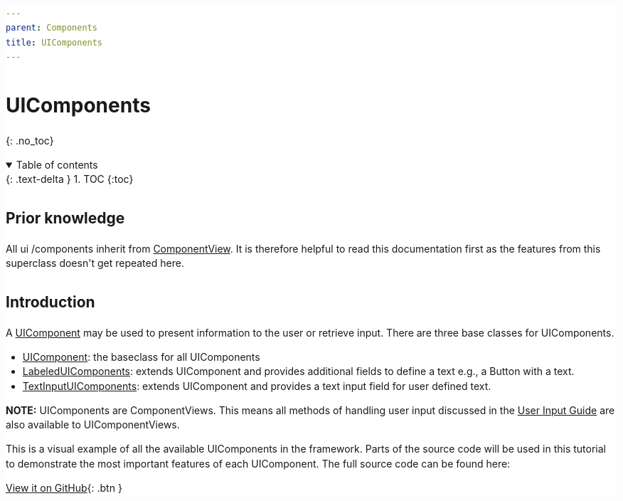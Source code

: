 ```yaml
---
parent: Components 
title: UIComponents
---
```



[LabelKDoc]: ../../bgw-gui-kdoc/bgw-gui/tools.aqua.bgw.components.uicomponents/-label/index.html
[ButtonKDoc]: ../../bgw-gui-kdoc/bgw-gui/tools.aqua.bgw.components.uicomponents/-button/index.html
[CheckBoxKDoc]: ../../bgw-gui-kdoc/bgw-gui/tools.aqua.bgw.components.uicomponents/-check-box/index.html
[ColorPickerKDoc]: ../../bgw-gui-kdoc/bgw-gui/tools.aqua.bgw.components.uicomponents/-color-picker/index.html
[ComboBoxKDoc]: ../../bgw-gui-kdoc/bgw-gui/tools.aqua.bgw.components.uicomponents/-combo-box/index.html
[ProgressBarKDoc]: ../../bgw-gui-kdoc/bgw-gui/tools.aqua.bgw.components.uicomponents/-progress-bar/index.html
[ToggleButtonKDoc]: ../../bgw-gui-kdoc/bgw-gui/tools.aqua.bgw.components.uicomponents/-toggle-button/index.html
[RadioButtonKDoc]: ../../bgw-gui-kdoc/bgw-gui/tools.aqua.bgw.components.uicomponents/-radio-button/index.html
[ToggleGroupKDoc]: ../../bgw-gui-kdoc/bgw-gui/tools.aqua.bgw.components.uicomponents/-toggle-group/index.html
[TextAreaKDoc]: ../../bgw-gui-kdoc/bgw-gui/tools.aqua.bgw.components.uicomponents/-text-area/index.html
[TextFieldKDoc]: ../../bgw-gui-kdoc/bgw-gui/tools.aqua.bgw.components.uicomponents/-text-field/index.html
[ListViewKDoc]: ../../bgw-gui-kdoc/bgw-gui/tools.aqua.bgw.components.uicomponents/-list-view/index.html
[TableViewKDoc]: ../../bgw-gui-kdoc/bgw-gui/tools.aqua.bgw.components.uicomponents/-table-view/index.html
[TableColumnKDoc]: ../../bgw-gui-kdoc/bgw-gui/tools.aqua.bgw.components.uicomponents/-table-column/index.html

[UIComponentKDoc]: ../../bgw-gui-kdoc/bgw-gui/tools.aqua.bgw.components.uicomponents/-u-i-component/index.html
[LabeledUIComponentKDoc]: ../../bgw-gui-kdoc/bgw-gui/tools.aqua.bgw.components.uicomponents/-labeled-u-i-component/index.html
[TextInputUIComponentKDoc]: ../../bgw-gui-kdoc/bgw-gui/tools.aqua.bgw.components.uicomponents/-text-input-u-i-component/index.html

[BoardGameApplicationKDoc]: ../../bgw-gui-kdoc/bgw-gui/tools.aqua.bgw.core/-board-game-application/index.html


[ComponentViewDoc]: ../../componentview/componentview.md
[UserInputDoc]: ../../concepts/user-input/UserInput.md


# UIComponents
{: .no_toc}

<details open markdown="block">
  <summary>
    Table of contents
  </summary>
  {: .text-delta }
1. TOC
{:toc}
</details>

## Prior knowledge
All ui /components inherit from [ComponentView][ComponentViewDoc].
It is therefore helpful to read this documentation first as the features from this superclass doesn't get repeated here.

## Introduction
A [UIComponent][UIComponentKDoc] may be used to present information to the user or retrieve input. There are three base classes
for UIComponents.

- [UIComponent][UIComponentKDoc]: the baseclass for all UIComponents
- [LabeledUIComponents][LabeledUIComponentKDoc]: extends UIComponent and provides additional fields to define a text e.g., a Button
  with a text.
- [TextInputUIComponents][TextInputUIComponentKDoc]: extends UIComponent and provides a text input field for user defined text.

**NOTE:** UIComponents are ComponentViews. This means all methods of handling user input discussed in the
[User Input Guide][UserInputDoc] are also available to UIComponentViews.

This is a visual example of all the available UIComponents in the framework. Parts of the source code will be used in
this tutorial to demonstrate the most important features of each UIComponent. The full source code can be found here:

[View it on GitHub](components/uicomponents/uicomponents.html#complete-source-code-for-the-example){:
.btn }
